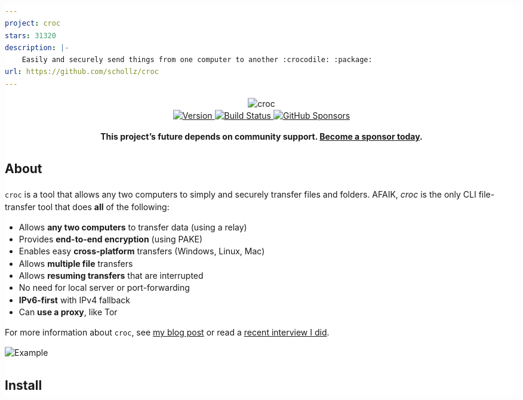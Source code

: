 ```yaml
---
project: croc
stars: 31320
description: |-
    Easily and securely send things from one computer to another :crocodile: :package:
url: https://github.com/schollz/croc
---
```


<p align="center">
  <img src="https://user-images.githubusercontent.com/6550035/46709024-9b23ad00-cbf6-11e8-9fb2-ca8b20b7dbec.jpg" width="408px" border="0" alt="croc">
  <br>
  <a href="https://github.com/schollz/croc/releases/latest">
    <img src="https://img.shields.io/github/v/release/schollz/croc" alt="Version">
  </a>
  <a href="https://github.com/schollz/croc/actions/workflows/ci.yml">
    <img src="https://github.com/schollz/croc/actions/workflows/ci.yml/badge.svg" alt="Build Status">
  </a>
  <a href="https://github.com/sponsors/schollz"> <img
alt="GitHub Sponsors" src="https://img.shields.io/github/sponsors/schollz">
</a>
</p>
<p align="center">
  <strong>This project’s future depends on community support. <a href="https://github.com/sponsors/schollz">Become a sponsor today</a>.</strong>
</p>

## About

`croc` is a tool that allows any two computers to simply and securely transfer files and folders. AFAIK, *croc* is the only CLI file-transfer tool that does **all** of the following:

- Allows **any two computers** to transfer data (using a relay)
- Provides **end-to-end encryption** (using PAKE)
- Enables easy **cross-platform** transfers (Windows, Linux, Mac)
- Allows **multiple file** transfers
- Allows **resuming transfers** that are interrupted
- No need for local server or port-forwarding
- **IPv6-first** with IPv4 fallback
- Can **use a proxy**, like Tor

For more information about `croc`, see [my blog post](https://schollz.com/tinker/croc6/) or read a [recent interview I did](https://console.substack.com/p/console-91).

![Example](src/install/customization.gif)

## Install
